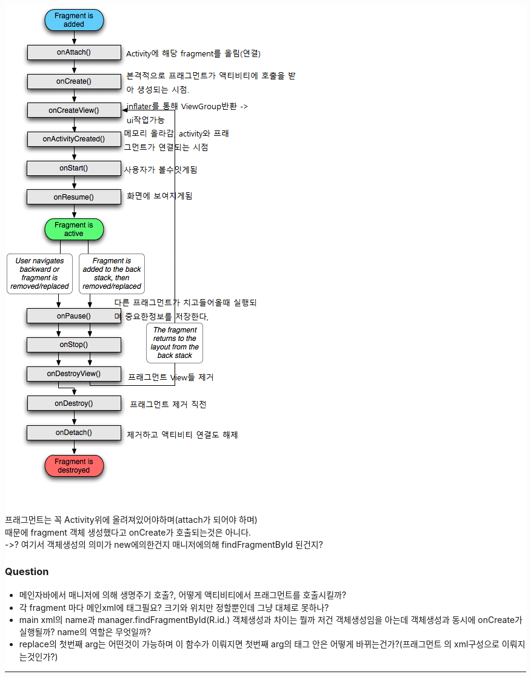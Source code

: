 ![img](../assets/images/AndroidConcept2/3.png)  

프래그먼트는 꼭 Activity위에 올려져있어야하며(attach가 되어야 하며)  
때문에 fragment 객체 생성했다고 onCreate가 호출되는것은 아니다.  
->? 여기서 객체생성의 의미가 new에의한건지 매니저에의해 findFragmentById 된건지?

### Question

- 메인자바에서 매니저에 의해 생명주기 호출?, 어떻게 액티비티에서 프래그먼트를 호출시킬까?
- 각 fragment 마다 메인xml에 태그필요? 크기와 위치만 정할뿐인데 그냥 대체로 못하나?
- main xml의 name과 manager.findFragmentById(R.id.) 객체생성과 차이는 뭘까 저건 객체생성임을 아는데
객체생성과 동시에 onCreate가 실행될까?  name의 역할은 무엇일까?
- replace의 첫번째 arg는 어떤것이 가능하며 이 함수가 이뤄지면 첫번째 arg의 태그 안은 어떻게 바뀌는건가?(프래그먼트 의 xml구성으로 이뤄지는것인가?)

---